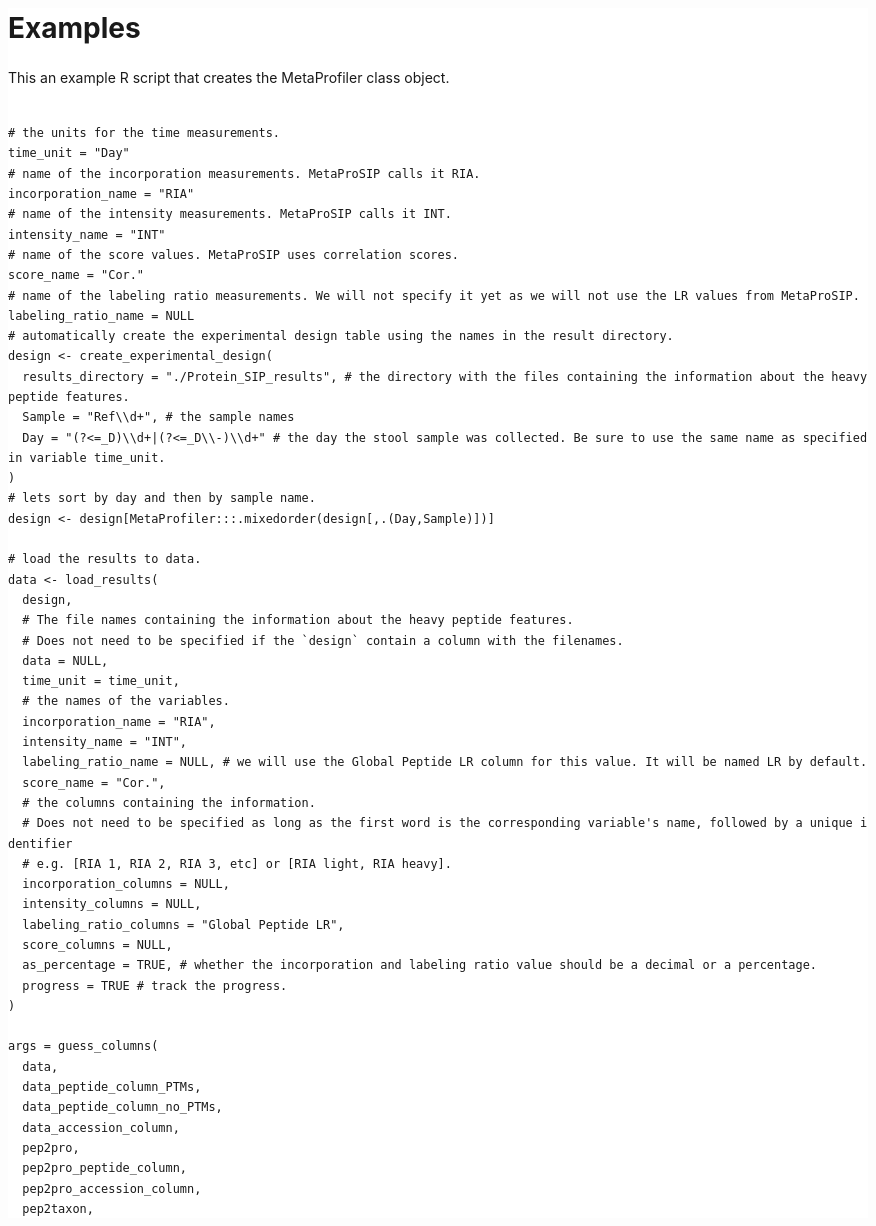 # Examples

This an example R script that creates the MetaProfiler class object.

```{R}
  
# the units for the time measurements.
time_unit = "Day"
# name of the incorporation measurements. MetaProSIP calls it RIA.
incorporation_name = "RIA"
# name of the intensity measurements. MetaProSIP calls it INT.
intensity_name = "INT"
# name of the score values. MetaProSIP uses correlation scores.
score_name = "Cor."
# name of the labeling ratio measurements. We will not specify it yet as we will not use the LR values from MetaProSIP.
labeling_ratio_name = NULL
# automatically create the experimental design table using the names in the result directory.
design <- create_experimental_design(
  results_directory = "./Protein_SIP_results", # the directory with the files containing the information about the heavy peptide features.
  Sample = "Ref\\d+", # the sample names
  Day = "(?<=_D)\\d+|(?<=_D\\-)\\d+" # the day the stool sample was collected. Be sure to use the same name as specified in variable time_unit.
)
# lets sort by day and then by sample name.
design <- design[MetaProfiler:::.mixedorder(design[,.(Day,Sample)])]

# load the results to data.
data <- load_results(
  design,
  # The file names containing the information about the heavy peptide features.
  # Does not need to be specified if the `design` contain a column with the filenames.
  data = NULL, 
  time_unit = time_unit,
  # the names of the variables.
  incorporation_name = "RIA",
  intensity_name = "INT",
  labeling_ratio_name = NULL, # we will use the Global Peptide LR column for this value. It will be named LR by default.
  score_name = "Cor.",
  # the columns containing the information.
  # Does not need to be specified as long as the first word is the corresponding variable's name, followed by a unique identifier
  # e.g. [RIA 1, RIA 2, RIA 3, etc] or [RIA light, RIA heavy].
  incorporation_columns = NULL,
  intensity_columns = NULL,
  labeling_ratio_columns = "Global Peptide LR",
  score_columns = NULL,
  as_percentage = TRUE, # whether the incorporation and labeling ratio value should be a decimal or a percentage.
  progress = TRUE # track the progress.
)

args = guess_columns(
  data,
  data_peptide_column_PTMs,
  data_peptide_column_no_PTMs,
  data_accession_column,
  pep2pro,
  pep2pro_peptide_column,
  pep2pro_accession_column,
  pep2taxon,
```